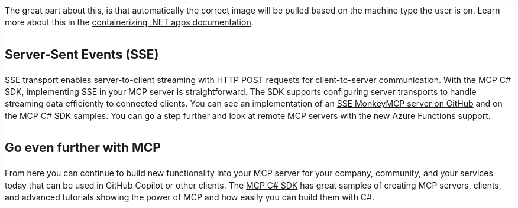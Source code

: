 The great part about this, is that automatically the correct image will be pulled based on the machine type the user is on. Learn more about this in the [containerizing .NET apps documentation](https://learn.microsoft.com/dotnet/core/containers/publish-configuration).

## Server-Sent Events (SSE)

SSE transport enables server-to-client streaming with HTTP POST requests for client-to-server communication. With the MCP C# SDK, implementing SSE in your MCP server is straightforward. The SDK supports configuring server transports to handle streaming data efficiently to connected clients. You can see an implementation of an [SSE MonkeyMCP server on GitHub](https://github.com/jamesmontemagno/monkeymcp) and on the [MCP C# SDK samples](https://github.com/modelcontextprotocol/csharp-sdk). You can go a step further and look at remote MCP servers with the new [Azure Functions support](https://github.com/Azure-Samples/remote-mcp-functions-dotnet/).

## Go even further with MCP

From here you can continue to build new functionality into your MCP server for your company, community, and your services today that can be used in GitHub Copilot or other clients. The [MCP C# SDK](https://github.com/modelcontextprotocol/csharp-sdk) has great samples of creating MCP servers, clients, and advanced tutorials showing the power of MCP and how easily you can build them with C#.